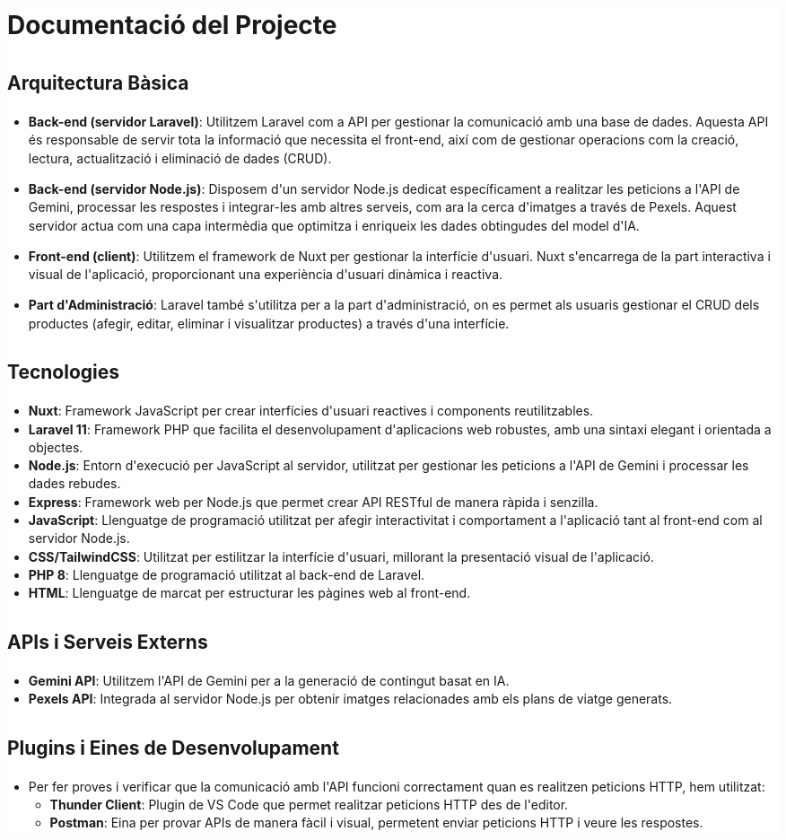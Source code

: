 # Documentació del Projecte

## Arquitectura Bàsica

- **Back-end (servidor Laravel)**: Utilitzem Laravel com a API per gestionar la comunicació amb una base de dades. Aquesta API
  és responsable de servir tota la informació que necessita el front-end, així com de gestionar operacions com la
  creació, lectura, actualització i eliminació de dades (CRUD).

- **Back-end (servidor Node.js)**: Disposem d'un servidor Node.js dedicat específicament a realitzar les peticions a l'API de Gemini, processar les respostes i integrar-les amb altres serveis, com ara la cerca d'imatges a través de Pexels. Aquest servidor actua com una capa intermèdia que optimitza i enriqueix les dades obtingudes del model d'IA.

- **Front-end (client)**: Utilitzem el framework de Nuxt per gestionar la interfície d'usuari. Nuxt s'encarrega de la part interactiva i
  visual de l'aplicació, proporcionant una experiència d'usuari dinàmica i reactiva.

- **Part d'Administració**: Laravel també s'utilitza per a la part d'administració, on es permet als usuaris gestionar
  el CRUD dels productes (afegir, editar, eliminar i visualitzar productes) a través d'una interfície.

## Tecnologies

- **Nuxt**: Framework JavaScript per crear interfícies d'usuari reactives i components reutilitzables.
- **Laravel 11**: Framework PHP que facilita el desenvolupament d'aplicacions web robustes, amb una sintaxi elegant i
  orientada a objectes.
- **Node.js**: Entorn d'execució per JavaScript al servidor, utilitzat per gestionar les peticions a l'API de Gemini i processar les dades rebudes.
- **Express**: Framework web per Node.js que permet crear API RESTful de manera ràpida i senzilla.
- **JavaScript**: Llenguatge de programació utilitzat per afegir interactivitat i comportament a l'aplicació tant al front-end com al servidor Node.js.
- **CSS/TailwindCSS**: Utilitzat per estilitzar la interfície d'usuari, millorant la presentació visual de l'aplicació.
- **PHP 8**: Llenguatge de programació utilitzat al back-end de Laravel.
- **HTML**: Llenguatge de marcat per estructurar les pàgines web al front-end.

## APIs i Serveis Externs

- **Gemini API**: Utilitzem l'API de Gemini per a la generació de contingut basat en IA.
- **Pexels API**: Integrada al servidor Node.js per obtenir imatges relacionades amb els plans de viatge generats.

## Plugins i Eines de Desenvolupament

- Per fer proves i verificar que la comunicació amb l'API funcioni correctament quan es realitzen peticions HTTP, hem
  utilitzat:
  - **Thunder Client**: Plugin de VS Code que permet realitzar peticions HTTP des de l'editor.
  - **Postman**: Eina per provar APIs de manera fàcil i visual, permetent enviar peticions HTTP i veure les respostes.

